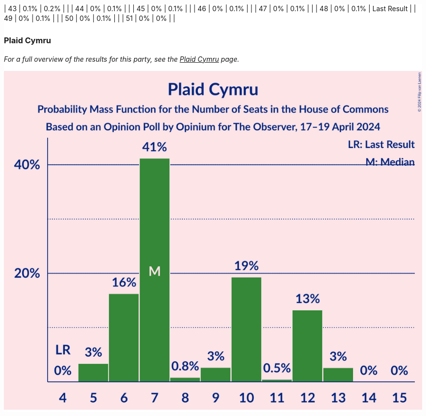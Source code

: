 | 43 | 0.1% | 0.2% |  |
| 44 | 0% | 0.1% |  |
| 45 | 0% | 0.1% |  |
| 46 | 0% | 0.1% |  |
| 47 | 0% | 0.1% |  |
| 48 | 0% | 0.1% | Last Result |
| 49 | 0% | 0.1% |  |
| 50 | 0% | 0.1% |  |
| 51 | 0% | 0% |  |

### Plaid Cymru

*For a full overview of the results for this party, see the [Plaid Cymru](party-plaidcymru.html) page.*

![Graph with seats probability mass function not yet produced](2024-04-19-Opinium-seats-pmf-plaidcymru.png "Seats Probability Mass Function")
